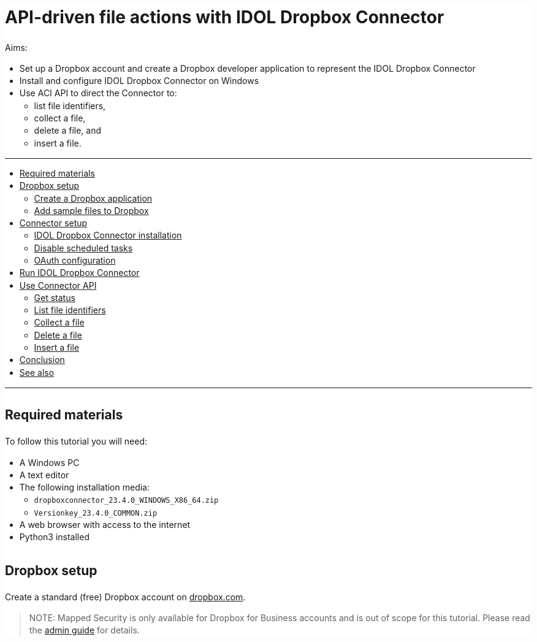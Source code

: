 # API-driven file actions with IDOL Dropbox Connector

Aims:
- Set up a Dropbox account and create a Dropbox developer application to represent the IDOL Dropbox Connector
- Install and configure IDOL Dropbox Connector on Windows
- Use ACI API to direct the Connector to:
  - list file identifiers, 
  - collect a file, 
  - delete a file, and 
  - insert a file.

---

- [Required materials](#required-materials)
- [Dropbox setup](#dropbox-setup)
  - [Create a Dropbox application](#create-a-dropbox-application)
  - [Add sample files to Dropbox](#add-sample-files-to-dropbox)
- [Connector setup](#connector-setup)
  - [IDOL Dropbox Connector installation](#idol-dropbox-connector-installation)
  - [Disable scheduled tasks](#disable-scheduled-tasks)
  - [OAuth configuration](#oauth-configuration)
- [Run IDOL Dropbox Connector](#run-idol-dropbox-connector)
- [Use Connector API](#use-connector-api)
  - [Get status](#get-status)
  - [List file identifiers](#list-file-identifiers)
  - [Collect a file](#collect-a-file)
  - [Delete a file](#delete-a-file)
  - [Insert a file](#insert-a-file)
- [Conclusion](#conclusion)
- [See also](#see-also)

---

## Required materials

To follow this tutorial you will need:

- A Windows PC
- A text editor
- The following installation media:
  - `dropboxconnector_23.4.0_WINDOWS_X86_64.zip`
  - `Versionkey_23.4.0_COMMON.zip`
- A web browser with access to the internet
- Python3 installed

## Dropbox setup

Create a standard (free) Dropbox account on [dropbox.com](https://www.dropbox.com).

> NOTE: Mapped Security is only available for Dropbox for Business accounts and is out of scope for this tutorial.  Please read the [admin guide](https://www.microfocus.com/documentation/idol/IDOL_23_4/DropboxConnector_23.4_Documentation/Help/Content/Dropbox_MappedSecurity.htm) for details.
